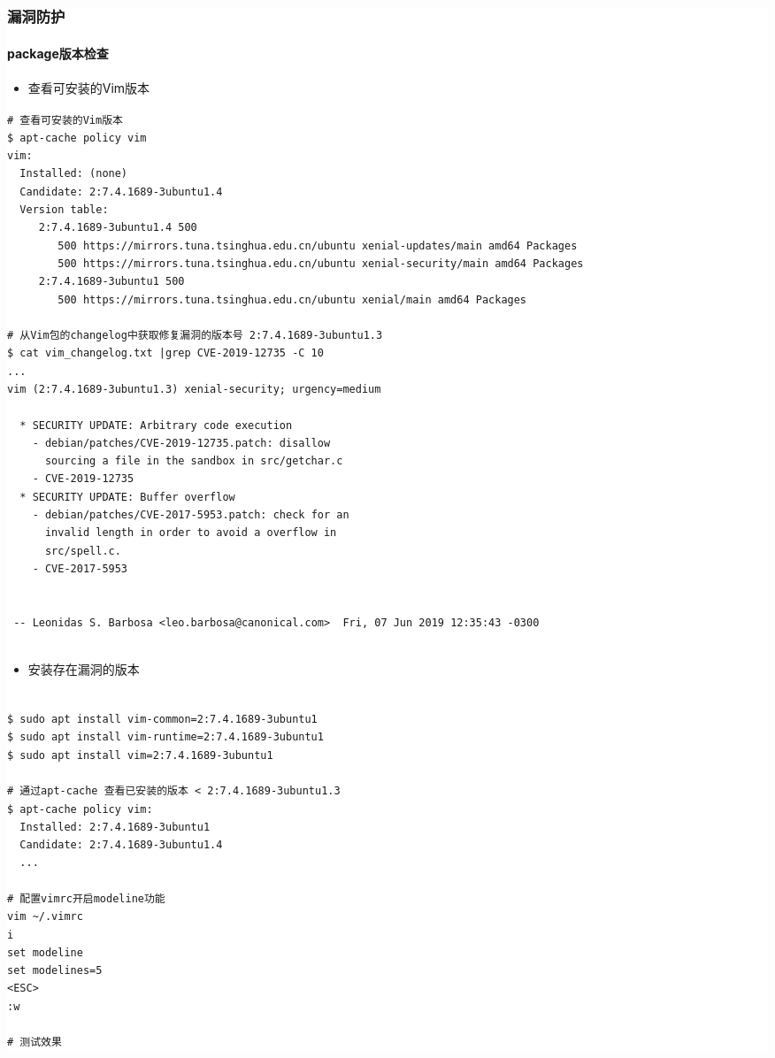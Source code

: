 

### 漏洞防护

#### package版本检查

- 查看可安装的Vim版本

```shell
# 查看可安装的Vim版本
$ apt-cache policy vim
vim:
  Installed: (none)
  Candidate: 2:7.4.1689-3ubuntu1.4
  Version table:
     2:7.4.1689-3ubuntu1.4 500
        500 https://mirrors.tuna.tsinghua.edu.cn/ubuntu xenial-updates/main amd64 Packages
        500 https://mirrors.tuna.tsinghua.edu.cn/ubuntu xenial-security/main amd64 Packages
     2:7.4.1689-3ubuntu1 500
        500 https://mirrors.tuna.tsinghua.edu.cn/ubuntu xenial/main amd64 Packages

# 从Vim包的changelog中获取修复漏洞的版本号 2:7.4.1689-3ubuntu1.3
$ cat vim_changelog.txt |grep CVE-2019-12735 -C 10
...
vim (2:7.4.1689-3ubuntu1.3) xenial-security; urgency=medium

  * SECURITY UPDATE: Arbitrary code execution
    - debian/patches/CVE-2019-12735.patch: disallow
      sourcing a file in the sandbox in src/getchar.c
    - CVE-2019-12735
  * SECURITY UPDATE: Buffer overflow
    - debian/patches/CVE-2017-5953.patch: check for an
      invalid length in order to avoid a overflow in
      src/spell.c.
    - CVE-2017-5953


 -- Leonidas S. Barbosa <leo.barbosa@canonical.com>  Fri, 07 Jun 2019 12:35:43 -0300


```



- 安装存在漏洞的版本

```shell

$ sudo apt install vim-common=2:7.4.1689-3ubuntu1
$ sudo apt install vim-runtime=2:7.4.1689-3ubuntu1
$ sudo apt install vim=2:7.4.1689-3ubuntu1

# 通过apt-cache 查看已安装的版本 < 2:7.4.1689-3ubuntu1.3
$ apt-cache policy vim:
  Installed: 2:7.4.1689-3ubuntu1
  Candidate: 2:7.4.1689-3ubuntu1.4
  ...

# 配置vimrc开启modeline功能
vim ~/.vimrc
i
set modeline
set modelines=5
<ESC>
:w

# 测试效果
```